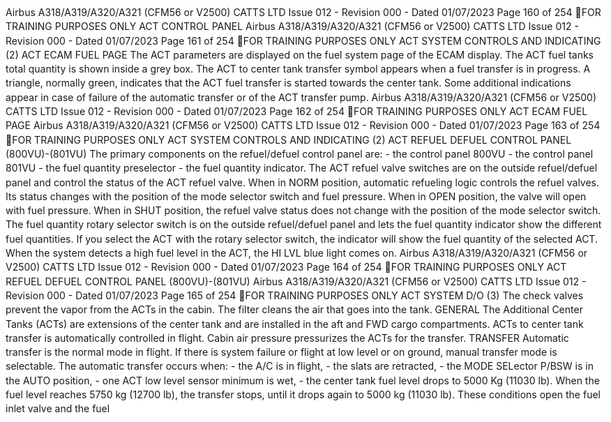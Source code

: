 Airbus A318/A319/A320/A321 (CFM56 or V2500)
CATTS LTD
Issue 012 - Revision 000 - Dated 01/07/2023 Page 160 of 254
FOR TRAINING PURPOSES ONLY
ACT CONTROL PANEL
Airbus A318/A319/A320/A321 (CFM56 or V2500)
CATTS LTD
Issue 012 - Revision 000 - Dated 01/07/2023 Page 161 of 254
FOR TRAINING PURPOSES ONLY
ACT SYSTEM CONTROLS AND INDICATING (2) ACT ECAM FUEL PAGE The ACT
parameters are displayed on the fuel system page of the ECAM display.
The ACT fuel tanks total quantity is shown inside a grey box. The ACT to
center tank transfer symbol appears when a fuel transfer is in progress.
A triangle, normally green, indicates that the ACT fuel transfer is
started towards the center tank. Some additional indications appear in
case of failure of the automatic transfer or of the ACT transfer pump.
Airbus A318/A319/A320/A321 (CFM56 or V2500)
CATTS LTD
Issue 012 - Revision 000 - Dated 01/07/2023 Page 162 of 254
FOR TRAINING PURPOSES ONLY
ACT ECAM FUEL PAGE
Airbus A318/A319/A320/A321 (CFM56 or V2500)
CATTS LTD
Issue 012 - Revision 000 - Dated 01/07/2023 Page 163 of 254
FOR TRAINING PURPOSES ONLY
ACT SYSTEM CONTROLS AND INDICATING (2) ACT REFUEL DEFUEL CONTROL PANEL
(800VU)-(801VU) The primary components on the refuel/defuel control
panel are: - the control panel 800VU - the control panel 801VU - the
fuel quantity preselector - the fuel quantity indicator. The ACT refuel
valve switches are on the outside refuel/defuel panel and control the
status of the ACT refuel valve. When in NORM position, automatic
refueling logic controls the refuel valves. Its status changes with the
position of the mode selector switch and fuel pressure. When in OPEN
position, the valve will open with fuel pressure. When in SHUT position,
the refuel valve status does not change with the position of the mode
selector switch. The fuel quantity rotary selector switch is on the
outside refuel/defuel panel and lets the fuel quantity indicator show
the different fuel quantities. If you select the ACT with the rotary
selector switch, the indicator will show the fuel quantity of the
selected ACT. When the system detects a high fuel level in the ACT, the
HI LVL blue light comes on.
Airbus A318/A319/A320/A321 (CFM56 or V2500)
CATTS LTD
Issue 012 - Revision 000 - Dated 01/07/2023 Page 164 of 254
FOR TRAINING PURPOSES ONLY
ACT REFUEL DEFUEL CONTROL PANEL (800VU)-(801VU)
Airbus A318/A319/A320/A321 (CFM56 or V2500)
CATTS LTD
Issue 012 - Revision 000 - Dated 01/07/2023 Page 165 of 254
FOR TRAINING PURPOSES ONLY
ACT SYSTEM D/O (3) The check valves prevent the vapor from the ACTs in
the cabin. The filter cleans the air that goes into the tank.
GENERAL The Additional Center Tanks (ACTs) are extensions of the center
tank and are installed in the aft and FWD cargo compartments. ACTs to
center tank transfer is automatically controlled in flight. Cabin air
pressure pressurizes the ACTs for the transfer.
TRANSFER Automatic transfer is the normal mode in flight. If there is
system failure or flight at low level or on ground, manual transfer mode
is selectable. The automatic transfer occurs when: - the A/C is in
flight, - the slats are retracted, - the MODE SELector P/BSW is in the
AUTO position, - one ACT low level sensor minimum is wet, - the center
tank fuel level drops to 5000 Kg (11030 lb). When the fuel level reaches
5750 kg (12700 lb), the transfer stops, until it drops again to 5000 kg
(11030 lb). These conditions open the fuel inlet valve and the fuel